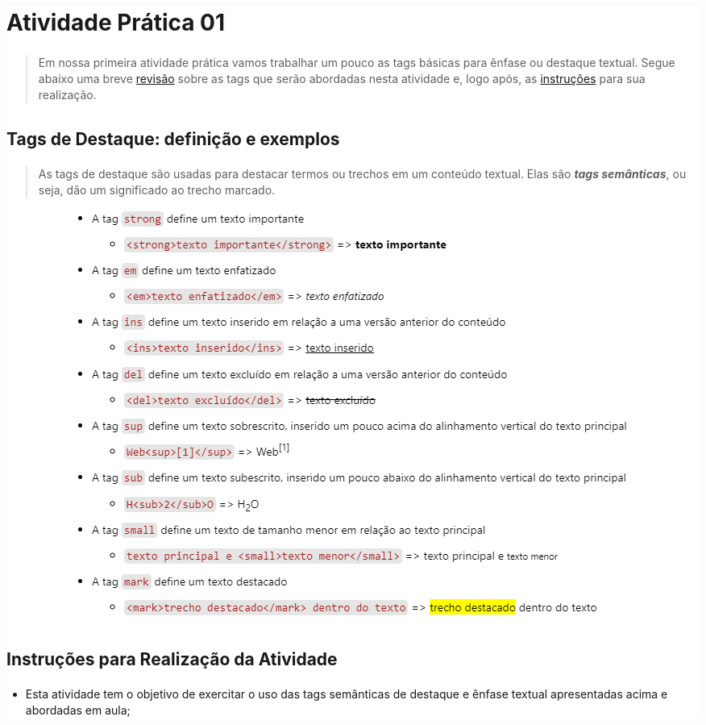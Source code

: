 # Atividade Prática 01

> Em nossa primeira atividade prática vamos trabalhar um pouco as tags básicas para ênfase ou destaque textual.
> Segue abaixo uma breve [revisão](#def) sobre as tags que serão abordadas nesta atividade e, logo após, as [instruções](#inst) para sua realização.

<a id="def"></a>
## Tags de Destaque: definição e exemplos

> As tags de destaque são usadas para destacar termos ou trechos em um conteúdo textual.
> Elas são ***tags semânticas***, ou seja, dão um significado ao trecho marcado.



<div align="center">
    <img src="./img-instrucoes/examples-tags-destaque.png">
</div>

<a id="inst"></a>
## Instruções para Realização da Atividade

- Esta atividade tem o objetivo de exercitar o uso das tags semânticas de destaque e ênfase textual apresentadas acima e abordadas em aula;
